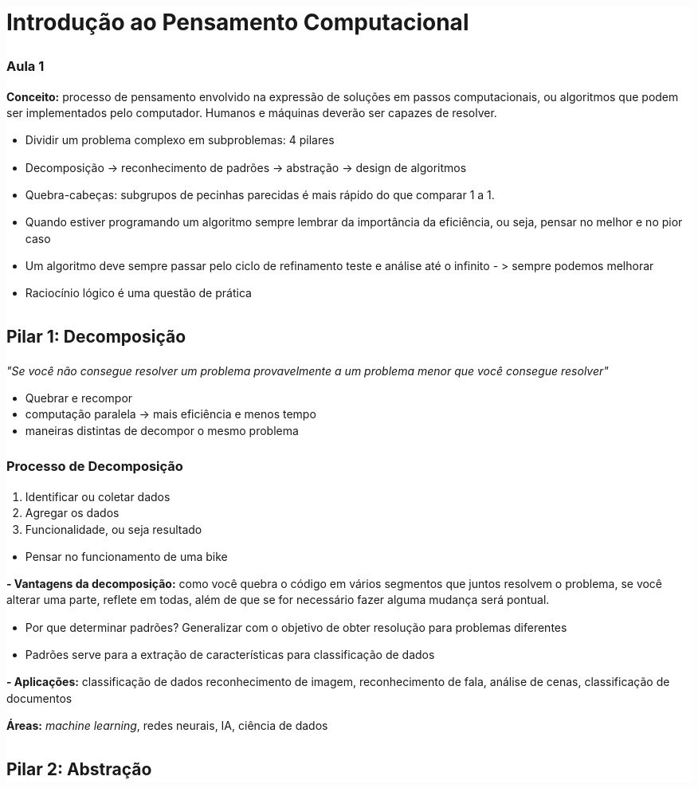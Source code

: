 # Introdução ao Pensamento Computacional

### Aula 1

**Conceito:** processo de pensamento envolvido na expressão de soluções em passos computacionais, ou algoritmos que podem ser implementados pelo computador. Humanos e máquinas deverão ser capazes de resolver.

- Dividir um problema complexo em subproblemas: 4 pilares

- Decomposição -> reconhecimento de padrões -> abstração -> design de algoritmos

- Quebra-cabeças: subgrupos de pecinhas parecidas é mais rápido do que comparar 1 a 1.

- Quando estiver programando um algoritmo sempre lembrar da importância da eficiência, ou seja, pensar no melhor e no pior caso

- Um algoritmo deve sempre passar pelo ciclo de refinamento teste e análise até o infinito - > sempre podemos melhorar

- Raciocínio lógico é uma questão de prática

## Pilar 1: Decomposição

_"Se você não consegue resolver um problema provavelmente a um problema menor que você consegue resolver"_

- Quebrar e recompor 
- computação paralela -> mais eficiência e menos tempo 
- maneiras distintas de decompor o mesmo problema

### Processo de Decomposição 

1. Identificar ou coletar dados 
2. Agregar os dados
3. Funcionalidade, ou seja resultado

- Pensar no funcionamento de uma bike

**- Vantagens da decomposição:** como você quebra o código em vários segmentos que juntos resolvem o problema, se você alterar uma parte, reflete em todas, além de que se for necessário fazer alguma mudança será pontual.

- Por que determinar padrões? Generalizar com o objetivo de obter resolução para problemas diferentes

- Padrões serve para a extração de características para classificação de dados

**- Aplicações:** classificação de dados reconhecimento de imagem, reconhecimento de fala, análise de cenas, classificação de documentos

**Áreas:** _machine learning_, redes neurais, IA, ciência de dados

## Pilar 2: Abstração

